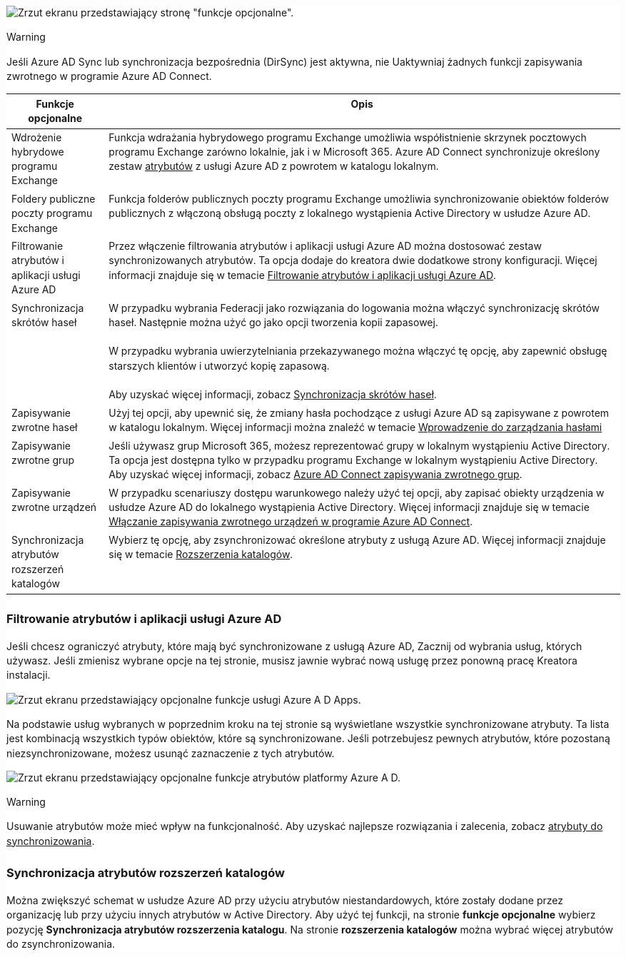 ![Zrzut ekranu przedstawiający stronę "funkcje opcjonalne".](./media/how-to-connect-install-custom/optional2a.png)

> [!WARNING]
> Jeśli Azure AD Sync lub synchronizacja bezpośrednia (DirSync) jest aktywna, nie Uaktywniaj żadnych funkcji zapisywania zwrotnego w programie Azure AD Connect.



| Funkcje opcjonalne | Opis |
| --- | --- |
| Wdrożenie hybrydowe programu Exchange |Funkcja wdrażania hybrydowego programu Exchange umożliwia współistnienie skrzynek pocztowych programu Exchange zarówno lokalnie, jak i w Microsoft 365. Azure AD Connect synchronizuje określony zestaw [atrybutów](reference-connect-sync-attributes-synchronized.md#exchange-hybrid-writeback) z usługi Azure AD z powrotem w katalogu lokalnym. |
| Foldery publiczne poczty programu Exchange | Funkcja folderów publicznych poczty programu Exchange umożliwia synchronizowanie obiektów folderów publicznych z włączoną obsługą poczty z lokalnego wystąpienia Active Directory w usłudze Azure AD. |
| Filtrowanie atrybutów i aplikacji usługi Azure AD |Przez włączenie filtrowania atrybutów i aplikacji usługi Azure AD można dostosować zestaw synchronizowanych atrybutów. Ta opcja dodaje do kreatora dwie dodatkowe strony konfiguracji. Więcej informacji znajduje się w temacie [Filtrowanie atrybutów i aplikacji usługi Azure AD](#azure-ad-app-and-attribute-filtering). |
| Synchronizacja skrótów haseł |W przypadku wybrania Federacji jako rozwiązania do logowania można włączyć synchronizację skrótów haseł. Następnie można użyć go jako opcji tworzenia kopii zapasowej.  </br></br>W przypadku wybrania uwierzytelniania przekazywanego można włączyć tę opcję, aby zapewnić obsługę starszych klientów i utworzyć kopię zapasową.</br></br> Aby uzyskać więcej informacji, zobacz [Synchronizacja skrótów haseł](how-to-connect-password-hash-synchronization.md).|
| Zapisywanie zwrotne haseł |Użyj tej opcji, aby upewnić się, że zmiany hasła pochodzące z usługi Azure AD są zapisywane z powrotem w katalogu lokalnym. Więcej informacji można znaleźć w temacie [Wprowadzenie do zarządzania hasłami](../authentication/tutorial-enable-sspr.md) |
| Zapisywanie zwrotne grup |Jeśli używasz grup Microsoft 365, możesz reprezentować grupy w lokalnym wystąpieniu Active Directory. Ta opcja jest dostępna tylko w przypadku programu Exchange w lokalnym wystąpieniu Active Directory. Aby uzyskać więcej informacji, zobacz [Azure AD Connect zapisywania zwrotnego grup](how-to-connect-group-writeback.md).|
| Zapisywanie zwrotne urządzeń |W przypadku scenariuszy dostępu warunkowego należy użyć tej opcji, aby zapisać obiekty urządzenia w usłudze Azure AD do lokalnego wystąpienia Active Directory. Więcej informacji znajduje się w temacie [Włączanie zapisywania zwrotnego urządzeń w programie Azure AD Connect](how-to-connect-device-writeback.md). |
| Synchronizacja atrybutów rozszerzeń katalogów |Wybierz tę opcję, aby zsynchronizować określone atrybuty z usługą Azure AD. Więcej informacji znajduje się w temacie [Rozszerzenia katalogów](how-to-connect-sync-feature-directory-extensions.md). |

### <a name="azure-ad-app-and-attribute-filtering"></a>Filtrowanie atrybutów i aplikacji usługi Azure AD
Jeśli chcesz ograniczyć atrybuty, które mają być synchronizowane z usługą Azure AD, Zacznij od wybrania usług, których używasz. Jeśli zmienisz wybrane opcje na tej stronie, musisz jawnie wybrać nową usługę przez ponowną pracę Kreatora instalacji.

![Zrzut ekranu przedstawiający opcjonalne funkcje usługi Azure A D Apps.](./media/how-to-connect-install-custom/azureadapps2.png)

Na podstawie usług wybranych w poprzednim kroku na tej stronie są wyświetlane wszystkie synchronizowane atrybuty. Ta lista jest kombinacją wszystkich typów obiektów, które są synchronizowane. Jeśli potrzebujesz pewnych atrybutów, które pozostaną niezsynchronizowane, możesz usunąć zaznaczenie z tych atrybutów.

![Zrzut ekranu przedstawiający opcjonalne funkcje atrybutów platformy Azure A D.](./media/how-to-connect-install-custom/azureadattributes2.png)

> [!WARNING]
> Usuwanie atrybutów może mieć wpływ na funkcjonalność. Aby uzyskać najlepsze rozwiązania i zalecenia, zobacz [atrybuty do synchronizowania](reference-connect-sync-attributes-synchronized.md#attributes-to-synchronize).
>

### <a name="directory-extension-attribute-sync"></a>Synchronizacja atrybutów rozszerzeń katalogów
Można zwiększyć schemat w usłudze Azure AD przy użyciu atrybutów niestandardowych, które zostały dodane przez organizację lub przy użyciu innych atrybutów w Active Directory. Aby użyć tej funkcji, na stronie **funkcje opcjonalne** wybierz pozycję **Synchronizacja atrybutów rozszerzenia katalogu**. Na stronie **rozszerzenia katalogów** można wybrać więcej atrybutów do zsynchronizowania.

